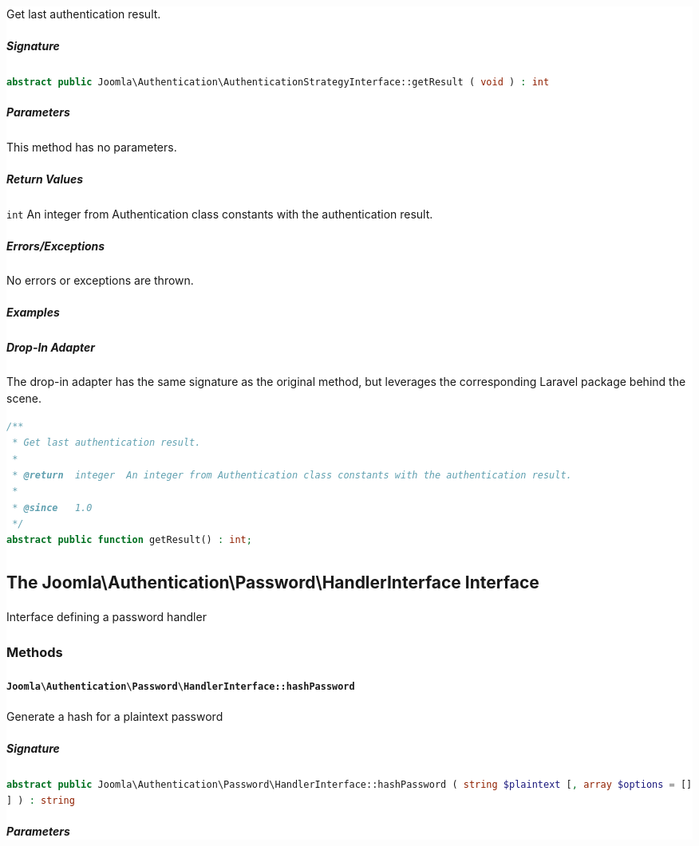 Get last authentication result.

##### Signature

```php
abstract public Joomla\Authentication\AuthenticationStrategyInterface::getResult ( void ) : int
```
##### Parameters

This method has no parameters.

##### Return Values

`int` An integer from Authentication class constants with the authentication result.

##### Errors/Exceptions

No errors or exceptions are thrown.

##### Examples

##### Drop-In Adapter

The drop-in adapter has the same signature as the original  method,
but leverages the corresponding Laravel package behind the scene.
 
```php
/**
 * Get last authentication result.
 *
 * @return  integer  An integer from Authentication class constants with the authentication result.
 *
 * @since   1.0
 */
abstract public function getResult() : int;
```

## The Joomla\Authentication\Password\HandlerInterface Interface

Interface defining a password handler

### Methods

#### `Joomla\Authentication\Password\HandlerInterface::hashPassword`

Generate a hash for a plaintext password

##### Signature

```php
abstract public Joomla\Authentication\Password\HandlerInterface::hashPassword ( string $plaintext [, array $options = [] ] ) : string
```
##### Parameters
